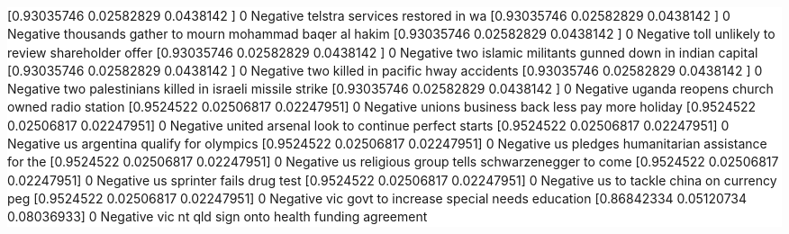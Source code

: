[0.93035746 0.02582829 0.0438142 ]
0
Negative
telstra services restored in wa
[0.93035746 0.02582829 0.0438142 ]
0
Negative
thousands gather to mourn mohammad baqer al hakim
[0.93035746 0.02582829 0.0438142 ]
0
Negative
toll unlikely to review shareholder offer
[0.93035746 0.02582829 0.0438142 ]
0
Negative
two islamic militants gunned down in indian capital
[0.93035746 0.02582829 0.0438142 ]
0
Negative
two killed in pacific hway accidents
[0.93035746 0.02582829 0.0438142 ]
0
Negative
two palestinians killed in israeli missile strike
[0.93035746 0.02582829 0.0438142 ]
0
Negative
uganda reopens church owned radio station
[0.9524522  0.02506817 0.02247951]
0
Negative
unions business back less pay more holiday
[0.9524522  0.02506817 0.02247951]
0
Negative
united arsenal look to continue perfect starts
[0.9524522  0.02506817 0.02247951]
0
Negative
us argentina qualify for olympics
[0.9524522  0.02506817 0.02247951]
0
Negative
us pledges humanitarian assistance for the
[0.9524522  0.02506817 0.02247951]
0
Negative
us religious group tells schwarzenegger to come
[0.9524522  0.02506817 0.02247951]
0
Negative
us sprinter fails drug test
[0.9524522  0.02506817 0.02247951]
0
Negative
us to tackle china on currency peg
[0.9524522  0.02506817 0.02247951]
0
Negative
vic govt to increase special needs education
[0.86842334 0.05120734 0.08036933]
0
Negative
vic nt qld sign onto health funding agreement